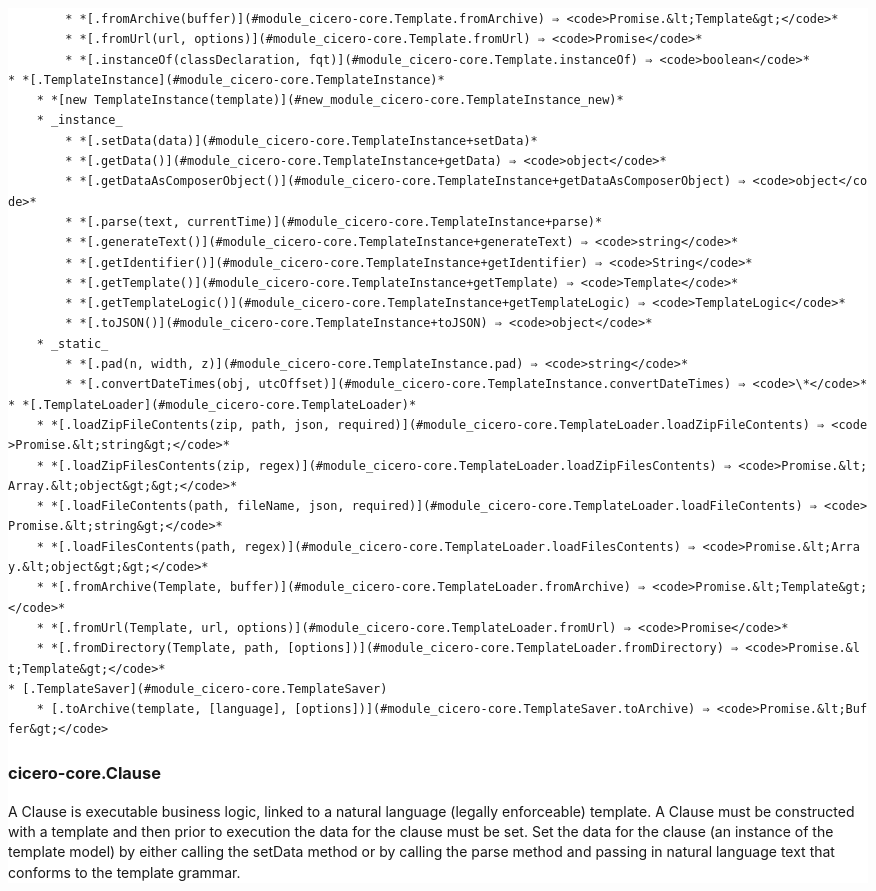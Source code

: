             * *[.fromArchive(buffer)](#module_cicero-core.Template.fromArchive) ⇒ <code>Promise.&lt;Template&gt;</code>*
            * *[.fromUrl(url, options)](#module_cicero-core.Template.fromUrl) ⇒ <code>Promise</code>*
            * *[.instanceOf(classDeclaration, fqt)](#module_cicero-core.Template.instanceOf) ⇒ <code>boolean</code>*
    * *[.TemplateInstance](#module_cicero-core.TemplateInstance)*
        * *[new TemplateInstance(template)](#new_module_cicero-core.TemplateInstance_new)*
        * _instance_
            * *[.setData(data)](#module_cicero-core.TemplateInstance+setData)*
            * *[.getData()](#module_cicero-core.TemplateInstance+getData) ⇒ <code>object</code>*
            * *[.getDataAsComposerObject()](#module_cicero-core.TemplateInstance+getDataAsComposerObject) ⇒ <code>object</code>*
            * *[.parse(text, currentTime)](#module_cicero-core.TemplateInstance+parse)*
            * *[.generateText()](#module_cicero-core.TemplateInstance+generateText) ⇒ <code>string</code>*
            * *[.getIdentifier()](#module_cicero-core.TemplateInstance+getIdentifier) ⇒ <code>String</code>*
            * *[.getTemplate()](#module_cicero-core.TemplateInstance+getTemplate) ⇒ <code>Template</code>*
            * *[.getTemplateLogic()](#module_cicero-core.TemplateInstance+getTemplateLogic) ⇒ <code>TemplateLogic</code>*
            * *[.toJSON()](#module_cicero-core.TemplateInstance+toJSON) ⇒ <code>object</code>*
        * _static_
            * *[.pad(n, width, z)](#module_cicero-core.TemplateInstance.pad) ⇒ <code>string</code>*
            * *[.convertDateTimes(obj, utcOffset)](#module_cicero-core.TemplateInstance.convertDateTimes) ⇒ <code>\*</code>*
    * *[.TemplateLoader](#module_cicero-core.TemplateLoader)*
        * *[.loadZipFileContents(zip, path, json, required)](#module_cicero-core.TemplateLoader.loadZipFileContents) ⇒ <code>Promise.&lt;string&gt;</code>*
        * *[.loadZipFilesContents(zip, regex)](#module_cicero-core.TemplateLoader.loadZipFilesContents) ⇒ <code>Promise.&lt;Array.&lt;object&gt;&gt;</code>*
        * *[.loadFileContents(path, fileName, json, required)](#module_cicero-core.TemplateLoader.loadFileContents) ⇒ <code>Promise.&lt;string&gt;</code>*
        * *[.loadFilesContents(path, regex)](#module_cicero-core.TemplateLoader.loadFilesContents) ⇒ <code>Promise.&lt;Array.&lt;object&gt;&gt;</code>*
        * *[.fromArchive(Template, buffer)](#module_cicero-core.TemplateLoader.fromArchive) ⇒ <code>Promise.&lt;Template&gt;</code>*
        * *[.fromUrl(Template, url, options)](#module_cicero-core.TemplateLoader.fromUrl) ⇒ <code>Promise</code>*
        * *[.fromDirectory(Template, path, [options])](#module_cicero-core.TemplateLoader.fromDirectory) ⇒ <code>Promise.&lt;Template&gt;</code>*
    * [.TemplateSaver](#module_cicero-core.TemplateSaver)
        * [.toArchive(template, [language], [options])](#module_cicero-core.TemplateSaver.toArchive) ⇒ <code>Promise.&lt;Buffer&gt;</code>

<a name="module_cicero-core.Clause"></a>

### cicero-core.Clause
A Clause is executable business logic, linked to a natural language (legally enforceable) template.
A Clause must be constructed with a template and then prior to execution the data for the clause must be set.
Set the data for the clause (an instance of the template model) by either calling the setData method or by
calling the parse method and passing in natural language text that conforms to the template grammar.
